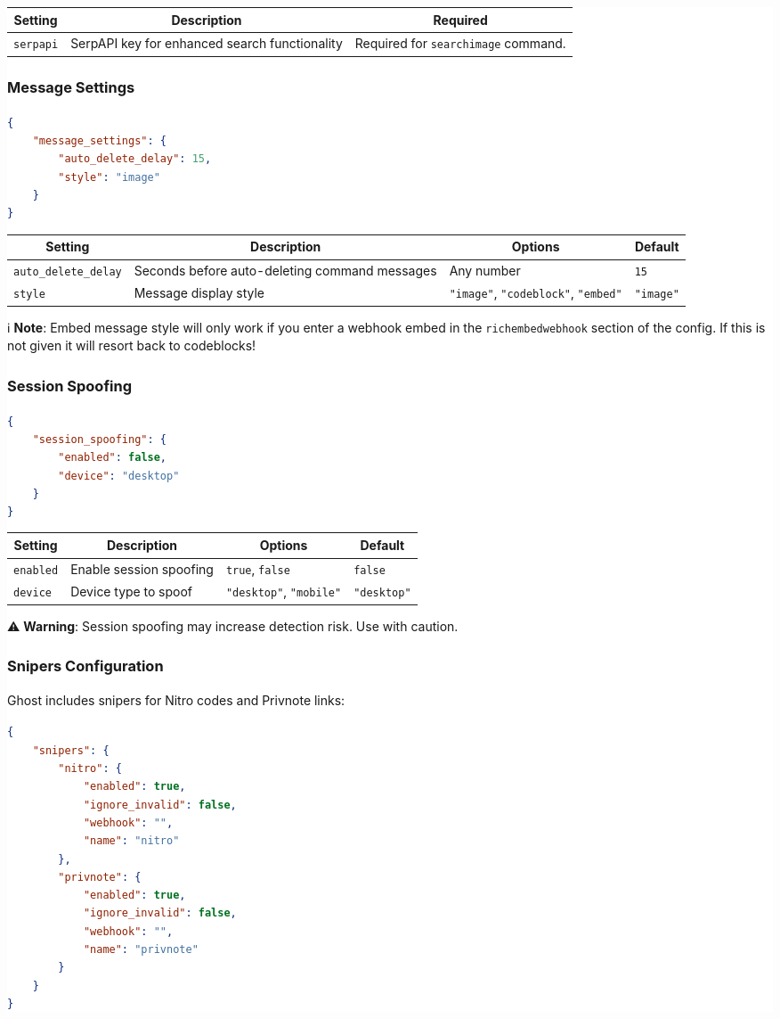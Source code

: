 | Setting | Description | Required |
|---------|-------------|----------|
| `serpapi` | SerpAPI key for enhanced search functionality | Required for `searchimage` command. |

### Message Settings

```json
{
    "message_settings": {
        "auto_delete_delay": 15,
        "style": "image"
    }
}
```

| Setting | Description | Options | Default |
|---------|-------------|---------|---------|
| `auto_delete_delay` | Seconds before auto-deleting command messages | Any number | `15` |
| `style` | Message display style | `"image"`, `"codeblock"`, `"embed"` | `"image"` |

ℹ️ **Note**: Embed message style will only work if you enter a webhook embed in the `richembedwebhook` section of the config. If this is not given it will resort back to codeblocks!

### Session Spoofing

```json
{
    "session_spoofing": {
        "enabled": false,
        "device": "desktop"
    }
}
```

| Setting | Description | Options | Default |
|---------|-------------|---------|---------|
| `enabled` | Enable session spoofing | `true`, `false` | `false` |
| `device` | Device type to spoof | `"desktop"`, `"mobile"` | `"desktop"` |

⚠️ **Warning**: Session spoofing may increase detection risk. Use with caution.

### Snipers Configuration

Ghost includes snipers for Nitro codes and Privnote links:

```json
{
    "snipers": {
        "nitro": {
            "enabled": true,
            "ignore_invalid": false,
            "webhook": "",
            "name": "nitro"
        },
        "privnote": {
            "enabled": true,
            "ignore_invalid": false,
            "webhook": "",
            "name": "privnote"
        }
    }
}
```
